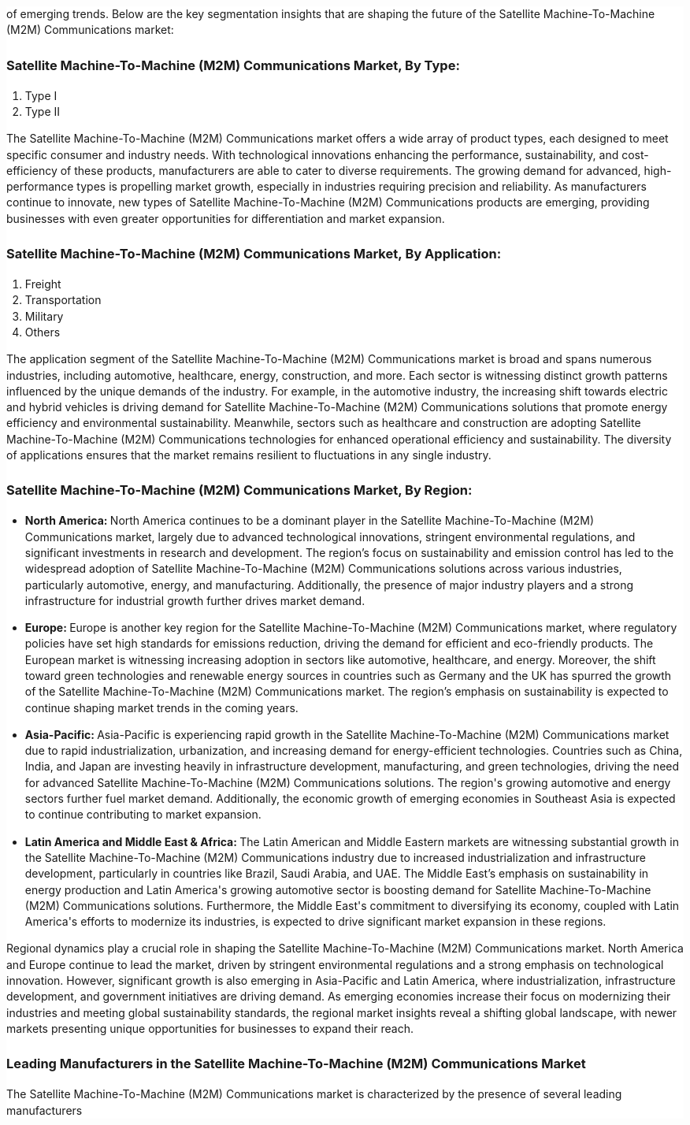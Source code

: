 of emerging trends. Below are the key segmentation insights that are shaping the future of the Satellite Machine-To-Machine (M2M) Communications market:</p><h3><strong>Satellite Machine-To-Machine (M2M) Communications Market, By Type:<br /></strong></h3><ol><li>Type I<li> Type II</li></ol><p>The Satellite Machine-To-Machine (M2M) Communications market offers a wide array of product types, each designed to meet specific consumer and industry needs. With technological innovations enhancing the performance, sustainability, and cost-efficiency of these products, manufacturers are able to cater to diverse requirements. The growing demand for advanced, high-performance types is propelling market growth, especially in industries requiring precision and reliability. As manufacturers continue to innovate, new types of Satellite Machine-To-Machine (M2M) Communications products are emerging, providing businesses with even greater opportunities for differentiation and market expansion.</p><h3>Satellite Machine-To-Machine (M2M) Communications Market,&nbsp;By Application:</h3><ol><li>Freight<li> Transportation<li> Military<li> Others</li></ol><p>The application segment of the Satellite Machine-To-Machine (M2M) Communications market is broad and spans numerous industries, including automotive, healthcare, energy, construction, and more. Each sector is witnessing distinct growth patterns influenced by the unique demands of the industry. For example, in the automotive industry, the increasing shift towards electric and hybrid vehicles is driving demand for Satellite Machine-To-Machine (M2M) Communications solutions that promote energy efficiency and environmental sustainability. Meanwhile, sectors such as healthcare and construction are adopting Satellite Machine-To-Machine (M2M) Communications technologies for enhanced operational efficiency and sustainability. The diversity of applications ensures that the market remains resilient to fluctuations in any single industry.</p><h3>Satellite Machine-To-Machine (M2M) Communications Market, By Region:</h3><ul><li><p><strong>North America:&nbsp;</strong>North America continues to be a dominant player in the Satellite Machine-To-Machine (M2M) Communications market, largely due to advanced technological innovations, stringent environmental regulations, and significant investments in research and development. The region&rsquo;s focus on sustainability and emission control has led to the widespread adoption of Satellite Machine-To-Machine (M2M) Communications solutions across various industries, particularly automotive, energy, and manufacturing. Additionally, the presence of major industry players and a strong infrastructure for industrial growth further drives market demand.</p></li><li><p><strong><strong>Europe:&nbsp;</strong></strong>Europe is another key region for the Satellite Machine-To-Machine (M2M) Communications market, where regulatory policies have set high standards for emissions reduction, driving the demand for efficient and eco-friendly products. The European market is witnessing increasing adoption in sectors like automotive, healthcare, and energy. Moreover, the shift toward green technologies and renewable energy sources in countries such as Germany and the UK has spurred the growth of the Satellite Machine-To-Machine (M2M) Communications market. The region&rsquo;s emphasis on sustainability is expected to continue shaping market trends in the coming years.</p></li><li><p><strong><strong>Asia-Pacific:&nbsp;</strong></strong>Asia-Pacific is experiencing rapid growth in the Satellite Machine-To-Machine (M2M) Communications market due to rapid industrialization, urbanization, and increasing demand for energy-efficient technologies. Countries such as China, India, and Japan are investing heavily in infrastructure development, manufacturing, and green technologies, driving the need for advanced Satellite Machine-To-Machine (M2M) Communications solutions. The region's growing automotive and energy sectors further fuel market demand. Additionally, the economic growth of emerging economies in Southeast Asia is expected to continue contributing to market expansion.</p></li><li><p><strong><strong>Latin America and Middle East &amp; Africa:&nbsp;</strong></strong>The Latin American and Middle Eastern markets are witnessing substantial growth in the Satellite Machine-To-Machine (M2M) Communications industry due to increased industrialization and infrastructure development, particularly in countries like Brazil, Saudi Arabia, and UAE. The Middle East&rsquo;s emphasis on sustainability in energy production and Latin America's growing automotive sector is boosting demand for Satellite Machine-To-Machine (M2M) Communications solutions. Furthermore, the Middle East's commitment to diversifying its economy, coupled with Latin America's efforts to modernize its industries, is expected to drive significant market expansion in these regions.</p></li></ul><p>Regional dynamics play a crucial role in shaping the Satellite Machine-To-Machine (M2M) Communications market. North America and Europe continue to lead the market, driven by stringent environmental regulations and a strong emphasis on technological innovation. However, significant growth is also emerging in Asia-Pacific and Latin America, where industrialization, infrastructure development, and government initiatives are driving demand. As emerging economies increase their focus on modernizing their industries and meeting global sustainability standards, the regional market insights reveal a shifting global landscape, with newer markets presenting unique opportunities for businesses to expand their reach.</p><h3><strong>Leading Manufacturers in the Satellite Machine-To-Machine (M2M) Communications Market</strong></h3><p>The Satellite Machine-To-Machine (M2M) Communications market is characterized by the presence of several leading manufacturers
